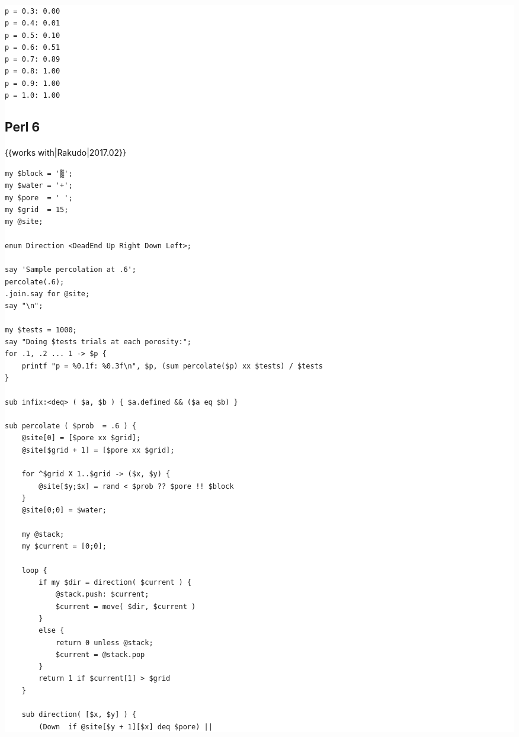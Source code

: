 ```txt
p = 0.3: 0.00
p = 0.4: 0.01
p = 0.5: 0.10
p = 0.6: 0.51
p = 0.7: 0.89
p = 0.8: 1.00
p = 0.9: 1.00
p = 1.0: 1.00
```



## Perl 6

{{works with|Rakudo|2017.02}}


```perl6
my $block = '▒';
my $water = '+';
my $pore  = ' ';
my $grid  = 15;
my @site;

enum Direction <DeadEnd Up Right Down Left>;

say 'Sample percolation at .6';
percolate(.6);
.join.say for @site;
say "\n";

my $tests = 1000;
say "Doing $tests trials at each porosity:";
for .1, .2 ... 1 -> $p {
    printf "p = %0.1f: %0.3f\n", $p, (sum percolate($p) xx $tests) / $tests
}

sub infix:<deq> ( $a, $b ) { $a.defined && ($a eq $b) }

sub percolate ( $prob  = .6 ) {
    @site[0] = [$pore xx $grid];
    @site[$grid + 1] = [$pore xx $grid];

    for ^$grid X 1..$grid -> ($x, $y) {
        @site[$y;$x] = rand < $prob ?? $pore !! $block
    }
    @site[0;0] = $water;

    my @stack;
    my $current = [0;0];

    loop {
        if my $dir = direction( $current ) {
            @stack.push: $current;
            $current = move( $dir, $current )
        }
        else {
            return 0 unless @stack;
            $current = @stack.pop
        }
        return 1 if $current[1] > $grid
    }

    sub direction( [$x, $y] ) {
        (Down  if @site[$y + 1][$x] deq $pore) ||
```